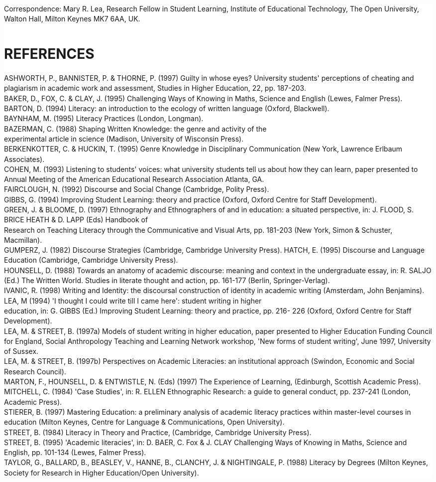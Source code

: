 Correspondence: Mary R. Lea, Research Fellow in Student Learning, Institute of Educational Technology, The Open University, Walton Hall, Milton Keynes MK7 6AA, UK.

# REFERENCES

ASHWORTH, P., BANNISTER, P. & THORNE, P. (1997) Guilty in whose eyes? University students' perceptions of cheating and plagiarism in academic work and assessment, Studies in Higher Education, 22, pp. 187-203.   
BAKER, D., FOX, C. & CLAY, J. (1995) Challenging Ways of Knowing in Maths, Science and English (Lewes, Falmer Press).   
BARTON, D. (1994) Literacy: an introduction to the ecology of written language (Oxford, Blackwell).   
BAYNHAM, M. (1995) Literacy Practices (London, Longman).   
BAZERMAN, C. (1988) Shaping Written Knowledge: the genre and activity of the   
experimental article in science (Madison, University of Wisconsin Press).   
BERKENKOTTER, C. & HUCKIN, T. (1995) Genre Knowledge in Disciplinary Communication (New York, Lawrence Erlbaum Associates).   
COHEN, M. (1993) Listening to students' voices: what university students tell us about how they can learn, paper presented to Annual Meeting of the American Educational Research Association Atlanta, GA.   
FAIRCLOUGH, N. (1992) Discourse and Social Change (Cambridge, Polity Press).   
GIBBS, G. (1994) Improving Student Learning: theory and practice (Oxford, Oxford Centre for Staff Development).   
GREEN, J. & BLOOME, D. (1997) Ethnography and Ethnographers of and in education: a situated perspective, in: J. FLOOD, S. BRICE HEATH & D. LAPP (Eds) Handbook of   
Research on Teaching Literacy through the Communicative and Visual Arts, pp. 181-203 (New York, Simon & Schuster, Macmillan).   
GUMPERZ, J. (1982) Discourse Strategies (Cambridge, Cambridge University Press). HATCH, E. (1995) Discourse and Language Education (Cambridge, Cambridge University Press).   
HOUNSELL, D. (1988) Towards an anatomy of academic discourse: meaning and context in the undergraduate essay, in: R. SALJO (Ed.) The Written World. Studies in literate thought and action, pp. 161-177 (Berlin, Springer-Verlag).   
IVANIC, R. (1998) Writing and Identity: the discoursal construction of identity in academic writing (Amsterdam, John Benjamins).   
LEA, M (1994) 'I thought I could write till I came here': student writing in higher   
education, in: G. GIBBS (Ed.) Improving Student Learning: theory and practice, pp. 216- 226 (Oxford, Oxford Centre for Staff Development).   
LEA, M. & STREET, B. (1997a) Models of student writing in higher education, paper presented to Higher Education Funding Council for England, Social Anthropology Teaching and Learning Network workshop, 'New forms of student writing', June 1997, University of Sussex.   
LEA, M. & STREET, B. (1997b) Perspectives on Academic Literacies: an institutional approach (Swindon, Economic and Social Research Council).   
MARTON, F., HOUNSELL, D. & ENTWISTLE, N. (Eds) (1997) The Experience of Learning, (Edinburgh, Scottish Academic Press).   
MITCHELL, C. (1984) 'Case Studies', in: R. ELLEN Ethnographic Research: a guide to general conduct, pp. 237-241 (London, Academic Press).   
STIERER, B. (1997) Mastering Education: a preliminary analysis of academic literacy practices within master-level courses in education (Milton Keynes, Centre for Language & Communications, Open University).   
STREET, B. (1984) Literacy in Theory and Practice, (Cambridge, Cambridge University Press).   
STREET, B. (1995) 'Academic literacies', in: D. BAER, C. Fox & J. CLAY Challenging Ways of Knowing in Maths, Science and English, pp. 101-134 (Lewes, Falmer Press).   
TAYLOR, G., BALLARD, B., BEASLEY, V., HANNE, B., CLANCHY, J. & NIGHTINGALE, P. (1988) Literacy by Degrees (Milton Keynes, Society for Research in Higher Education/Open University).
